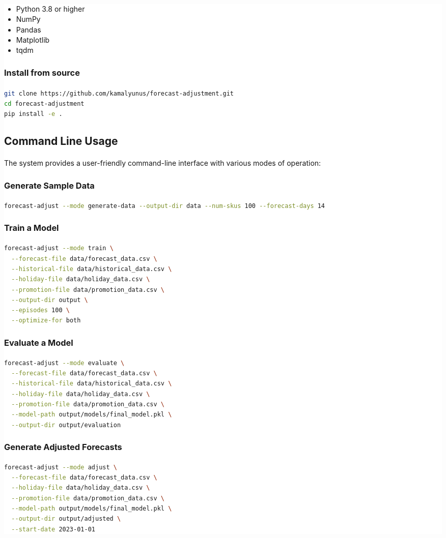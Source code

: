 - Python 3.8 or higher
- NumPy
- Pandas
- Matplotlib
- tqdm

### Install from source

```bash
git clone https://github.com/kamalyunus/forecast-adjustment.git
cd forecast-adjustment
pip install -e .
```

## Command Line Usage

The system provides a user-friendly command-line interface with various modes of operation:

### Generate Sample Data

```bash
forecast-adjust --mode generate-data --output-dir data --num-skus 100 --forecast-days 14
```

### Train a Model

```bash
forecast-adjust --mode train \
  --forecast-file data/forecast_data.csv \
  --historical-file data/historical_data.csv \
  --holiday-file data/holiday_data.csv \
  --promotion-file data/promotion_data.csv \
  --output-dir output \
  --episodes 100 \
  --optimize-for both
```

### Evaluate a Model

```bash
forecast-adjust --mode evaluate \
  --forecast-file data/forecast_data.csv \
  --historical-file data/historical_data.csv \
  --holiday-file data/holiday_data.csv \
  --promotion-file data/promotion_data.csv \
  --model-path output/models/final_model.pkl \
  --output-dir output/evaluation
```

### Generate Adjusted Forecasts

```bash
forecast-adjust --mode adjust \
  --forecast-file data/forecast_data.csv \
  --holiday-file data/holiday_data.csv \
  --promotion-file data/promotion_data.csv \
  --model-path output/models/final_model.pkl \
  --output-dir output/adjusted \
  --start-date 2023-01-01
```
